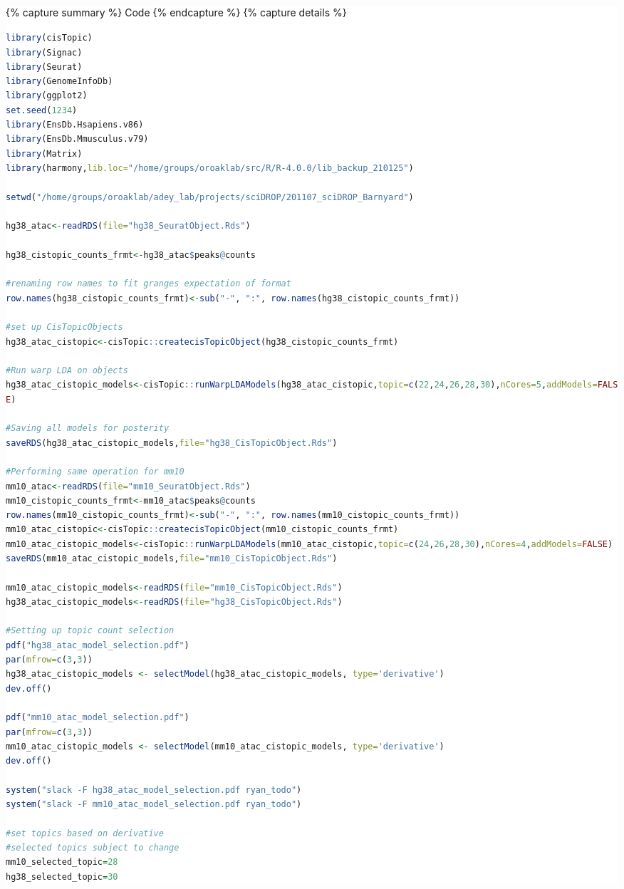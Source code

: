 {% capture summary %} Code {% endcapture %} {% capture details %}  

```R
library(cisTopic)
library(Signac)
library(Seurat)
library(GenomeInfoDb)
library(ggplot2)
set.seed(1234)
library(EnsDb.Hsapiens.v86)
library(EnsDb.Mmusculus.v79)
library(Matrix)
library(harmony,lib.loc="/home/groups/oroaklab/src/R/R-4.0.0/lib_backup_210125")

setwd("/home/groups/oroaklab/adey_lab/projects/sciDROP/201107_sciDROP_Barnyard")

hg38_atac<-readRDS(file="hg38_SeuratObject.Rds")

hg38_cistopic_counts_frmt<-hg38_atac$peaks@counts

#renaming row names to fit granges expectation of format
row.names(hg38_cistopic_counts_frmt)<-sub("-", ":", row.names(hg38_cistopic_counts_frmt))

#set up CisTopicObjects
hg38_atac_cistopic<-cisTopic::createcisTopicObject(hg38_cistopic_counts_frmt)

#Run warp LDA on objects
hg38_atac_cistopic_models<-cisTopic::runWarpLDAModels(hg38_atac_cistopic,topic=c(22,24,26,28,30),nCores=5,addModels=FALSE)

#Saving all models for posterity
saveRDS(hg38_atac_cistopic_models,file="hg38_CisTopicObject.Rds")

#Performing same operation for mm10
mm10_atac<-readRDS(file="mm10_SeuratObject.Rds")
mm10_cistopic_counts_frmt<-mm10_atac$peaks@counts
row.names(mm10_cistopic_counts_frmt)<-sub("-", ":", row.names(mm10_cistopic_counts_frmt))
mm10_atac_cistopic<-cisTopic::createcisTopicObject(mm10_cistopic_counts_frmt)
mm10_atac_cistopic_models<-cisTopic::runWarpLDAModels(mm10_atac_cistopic,topic=c(24,26,28,30),nCores=4,addModels=FALSE)
saveRDS(mm10_atac_cistopic_models,file="mm10_CisTopicObject.Rds")

mm10_atac_cistopic_models<-readRDS(file="mm10_CisTopicObject.Rds")
hg38_atac_cistopic_models<-readRDS(file="hg38_CisTopicObject.Rds")

#Setting up topic count selection
pdf("hg38_atac_model_selection.pdf")
par(mfrow=c(3,3))
hg38_atac_cistopic_models <- selectModel(hg38_atac_cistopic_models, type='derivative')
dev.off()

pdf("mm10_atac_model_selection.pdf")
par(mfrow=c(3,3))
mm10_atac_cistopic_models <- selectModel(mm10_atac_cistopic_models, type='derivative')
dev.off()

system("slack -F hg38_atac_model_selection.pdf ryan_todo")
system("slack -F mm10_atac_model_selection.pdf ryan_todo")

#set topics based on derivative
#selected topics subject to change
mm10_selected_topic=28
hg38_selected_topic=30
```